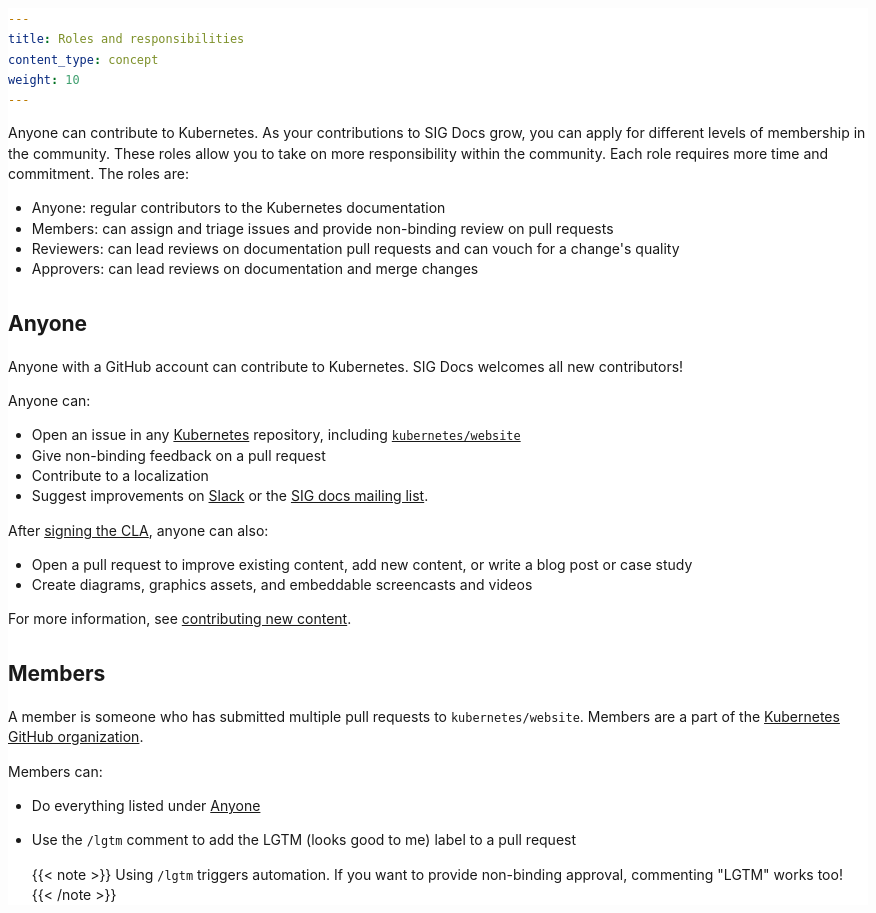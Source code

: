```yaml
---
title: Roles and responsibilities
content_type: concept
weight: 10
---
```




Anyone can contribute to Kubernetes. As your contributions to SIG Docs grow,
you can apply for different levels of membership in the community.
These roles allow you to take on more responsibility within the community.
Each role requires more time and commitment. The roles are:

- Anyone: regular contributors to the Kubernetes documentation
- Members: can assign and triage issues and provide non-binding review on pull requests
- Reviewers: can lead reviews on documentation pull requests and can vouch for a change's quality
- Approvers: can lead reviews on documentation and merge changes



## Anyone

Anyone with a GitHub account can contribute to Kubernetes. SIG Docs welcomes all new contributors!

Anyone can:

- Open an issue in any [Kubernetes](https://github.com/kubernetes/)
  repository, including
  [`kubernetes/website`](https://github.com/kubernetes/website)
- Give non-binding feedback on a pull request
- Contribute to a localization
- Suggest improvements on [Slack](https://slack.k8s.io/) or the
  [SIG docs mailing list](https://groups.google.com/forum/#!forum/kubernetes-sig-docs).

After [signing the CLA](https://github.com/kubernetes/community/blob/master/CLA.md), anyone can also:

- Open a pull request to improve existing content, add new content, or write a blog post or case study
- Create diagrams, graphics assets, and embeddable screencasts and videos

For more information, see [contributing new content](/docs/contribute/new-content/).

## Members

A member is someone who has submitted multiple pull requests to
`kubernetes/website`. Members are a part of the
[Kubernetes GitHub organization](https://github.com/kubernetes).

Members can:

- Do everything listed under [Anyone](#anyone)
- Use the `/lgtm` comment to add the LGTM (looks good to me) label to a pull request

  {{< note >}}
  Using `/lgtm` triggers automation. If you want to provide non-binding
  approval, commenting "LGTM" works too!
  {{< /note >}}
